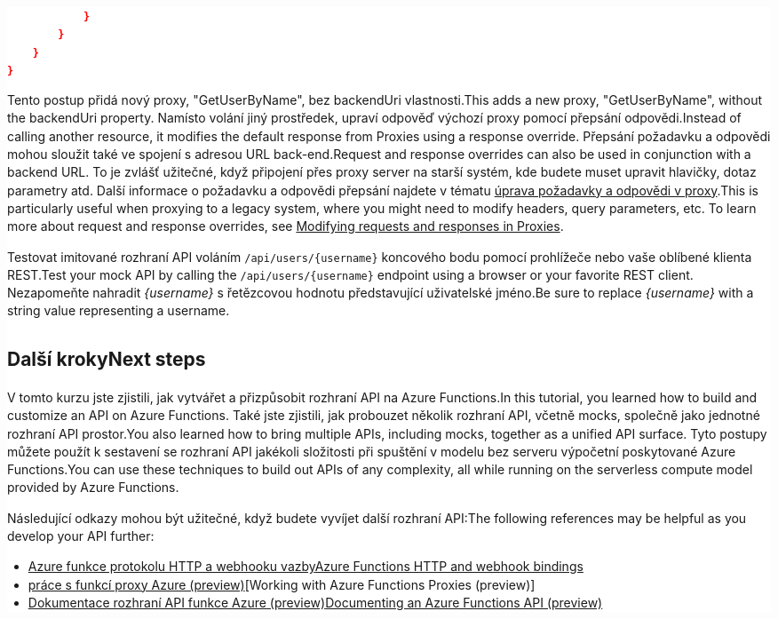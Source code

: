 ```json
            }
        }
    }
}
```

<span data-ttu-id="d5a7c-214">Tento postup přidá nový proxy, "GetUserByName", bez backendUri vlastnosti.</span><span class="sxs-lookup"><span data-stu-id="d5a7c-214">This adds a new proxy, "GetUserByName", without the backendUri property.</span></span> <span data-ttu-id="d5a7c-215">Namísto volání jiný prostředek, upraví odpověď výchozí proxy pomocí přepsání odpovědi.</span><span class="sxs-lookup"><span data-stu-id="d5a7c-215">Instead of calling another resource, it modifies the default response from Proxies using a response override.</span></span> <span data-ttu-id="d5a7c-216">Přepsání požadavku a odpovědi mohou sloužit také ve spojení s adresou URL back-end.</span><span class="sxs-lookup"><span data-stu-id="d5a7c-216">Request and response overrides can also be used in conjunction with a backend URL.</span></span> <span data-ttu-id="d5a7c-217">To je zvlášť užitečné, když připojení přes proxy server na starší systém, kde budete muset upravit hlavičky, dotaz parametry atd. Další informace o požadavku a odpovědi přepsání najdete v tématu [úprava požadavky a odpovědi v proxy](https://docs.microsoft.com/azure/azure-functions/functions-proxies#a-namemodify-requests-responsesamodifying-requests-and-responses).</span><span class="sxs-lookup"><span data-stu-id="d5a7c-217">This is particularly useful when proxying to a legacy system, where you might need to modify headers, query parameters, etc. To learn more about request and response overrides, see [Modifying requests and responses in Proxies](https://docs.microsoft.com/azure/azure-functions/functions-proxies#a-namemodify-requests-responsesamodifying-requests-and-responses).</span></span>

<span data-ttu-id="d5a7c-218">Testovat imitované rozhraní API voláním `/api/users/{username}` koncového bodu pomocí prohlížeče nebo vaše oblíbené klienta REST.</span><span class="sxs-lookup"><span data-stu-id="d5a7c-218">Test your mock API by calling the `/api/users/{username}` endpoint using a browser or your favorite REST client.</span></span> <span data-ttu-id="d5a7c-219">Nezapomeňte nahradit _{username}_ s řetězcovou hodnotu představující uživatelské jméno.</span><span class="sxs-lookup"><span data-stu-id="d5a7c-219">Be sure to replace _{username}_ with a string value representing a username.</span></span>

## <a name="next-steps"></a><span data-ttu-id="d5a7c-220">Další kroky</span><span class="sxs-lookup"><span data-stu-id="d5a7c-220">Next steps</span></span>

<span data-ttu-id="d5a7c-221">V tomto kurzu jste zjistili, jak vytvářet a přizpůsobit rozhraní API na Azure Functions.</span><span class="sxs-lookup"><span data-stu-id="d5a7c-221">In this tutorial, you learned how to build and customize an API on Azure Functions.</span></span> <span data-ttu-id="d5a7c-222">Také jste zjistili, jak probouzet několik rozhraní API, včetně mocks, společně jako jednotné rozhraní API prostor.</span><span class="sxs-lookup"><span data-stu-id="d5a7c-222">You also learned how to bring multiple APIs, including mocks, together as a unified API surface.</span></span> <span data-ttu-id="d5a7c-223">Tyto postupy můžete použít k sestavení se rozhraní API jakékoli složitosti při spuštění v modelu bez serveru výpočetní poskytované Azure Functions.</span><span class="sxs-lookup"><span data-stu-id="d5a7c-223">You can use these techniques to build out APIs of any complexity, all while running on the serverless compute model provided by Azure Functions.</span></span>

<span data-ttu-id="d5a7c-224">Následující odkazy mohou být užitečné, když budete vyvíjet další rozhraní API:</span><span class="sxs-lookup"><span data-stu-id="d5a7c-224">The following references may be helpful as you develop your API further:</span></span>

- [<span data-ttu-id="d5a7c-225">Azure funkce protokolu HTTP a webhooku vazby</span><span class="sxs-lookup"><span data-stu-id="d5a7c-225">Azure Functions HTTP and webhook bindings</span></span>](https://docs.microsoft.com/azure/azure-functions/functions-bindings-http-webhook)
- <span data-ttu-id="d5a7c-226">[práce s funkcí proxy Azure (preview)]</span><span class="sxs-lookup"><span data-stu-id="d5a7c-226">[Working with Azure Functions Proxies (preview)]</span></span>
- [<span data-ttu-id="d5a7c-227">Dokumentace rozhraní API funkce Azure (preview)</span><span class="sxs-lookup"><span data-stu-id="d5a7c-227">Documenting an Azure Functions API (preview)</span></span>](https://docs.microsoft.com/azure/azure-functions/functions-api-definition-getting-started)


[Create your first function]: https://docs.microsoft.com/azure/azure-functions/functions-create-first-azure-function
[práce s funkcí proxy Azure (preview)]: https://docs.microsoft.com/azure/azure-functions/functions-proxies
